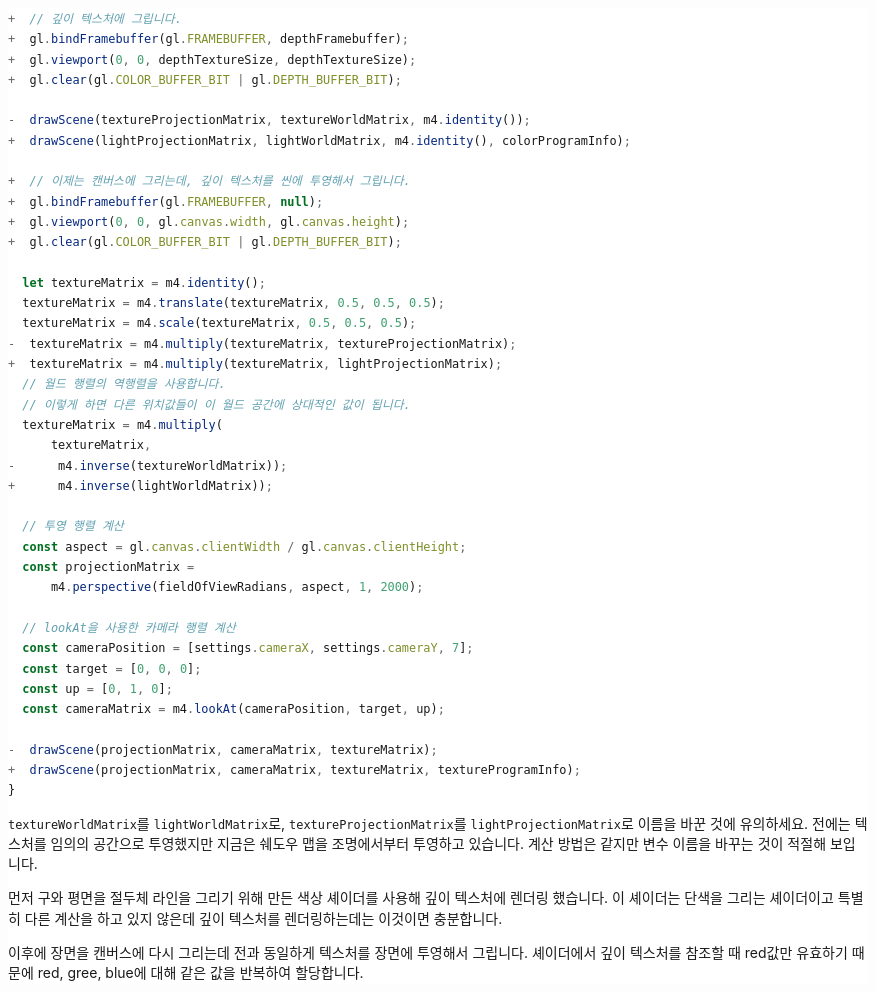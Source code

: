 ```js
+  // 깊이 텍스처에 그립니다.
+  gl.bindFramebuffer(gl.FRAMEBUFFER, depthFramebuffer);
+  gl.viewport(0, 0, depthTextureSize, depthTextureSize);
+  gl.clear(gl.COLOR_BUFFER_BIT | gl.DEPTH_BUFFER_BIT);

-  drawScene(textureProjectionMatrix, textureWorldMatrix, m4.identity());
+  drawScene(lightProjectionMatrix, lightWorldMatrix, m4.identity(), colorProgramInfo);

+  // 이제는 캔버스에 그리는데, 깊이 텍스처를 씬에 투영해서 그립니다.
+  gl.bindFramebuffer(gl.FRAMEBUFFER, null);
+  gl.viewport(0, 0, gl.canvas.width, gl.canvas.height);
+  gl.clear(gl.COLOR_BUFFER_BIT | gl.DEPTH_BUFFER_BIT);

  let textureMatrix = m4.identity();
  textureMatrix = m4.translate(textureMatrix, 0.5, 0.5, 0.5);
  textureMatrix = m4.scale(textureMatrix, 0.5, 0.5, 0.5);
-  textureMatrix = m4.multiply(textureMatrix, textureProjectionMatrix);
+  textureMatrix = m4.multiply(textureMatrix, lightProjectionMatrix);
  // 월드 행렬의 역행렬을 사용합니다.
  // 이렇게 하면 다른 위치값들이 이 월드 공간에 상대적인 값이 됩니다.
  textureMatrix = m4.multiply(
      textureMatrix,
-      m4.inverse(textureWorldMatrix));
+      m4.inverse(lightWorldMatrix));

  // 투영 행렬 계산
  const aspect = gl.canvas.clientWidth / gl.canvas.clientHeight;
  const projectionMatrix =
      m4.perspective(fieldOfViewRadians, aspect, 1, 2000);

  // lookAt을 사용한 카메라 행렬 계산
  const cameraPosition = [settings.cameraX, settings.cameraY, 7];
  const target = [0, 0, 0];
  const up = [0, 1, 0];
  const cameraMatrix = m4.lookAt(cameraPosition, target, up);

-  drawScene(projectionMatrix, cameraMatrix, textureMatrix); 
+  drawScene(projectionMatrix, cameraMatrix, textureMatrix, textureProgramInfo); 
}
```

`textureWorldMatrix`를 `lightWorldMatrix`로, `textureProjectionMatrix`를 `lightProjectionMatrix`로 이름을 바꾼 것에 유의하세요.
전에는 텍스처를 임의의 공간으로 투영했지만 지금은 쉐도우 맵을 조명에서부터 투영하고 있습니다. 계산 방법은 같지만 변수 이름을 바꾸는 것이 적절해 보입니다.

먼저 구와 평면을 절두체 라인을 그리기 위해 만든 색상 셰이더를 사용해 깊이 텍스처에 렌더링 했습니다. 
이 셰이더는 단색을 그리는 셰이더이고 특별히 다른 계산을 하고 있지 않은데 
깊이 텍스처를 렌더링하는데는 이것이면 충분합니다.

이후에 장면을 캔버스에 다시 그리는데 전과 동일하게 텍스처를 장면에 투영해서 그립니다.
셰이더에서 깊이 텍스처를 참조할 때 red값만 유효하기 때문에 
red, gree, blue에 대해 같은 값을 반복하여 할당합니다.
